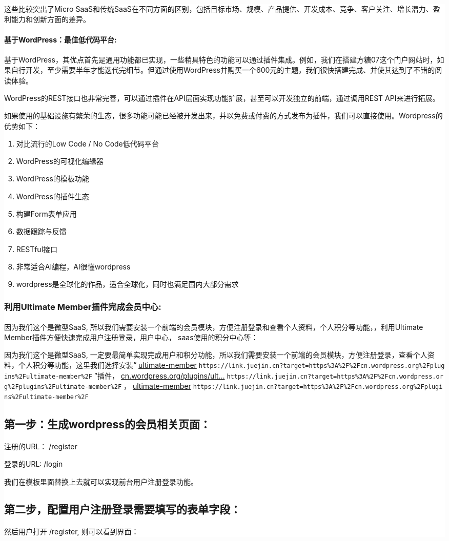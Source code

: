 这些比较突出了Micro SaaS和传统SaaS在不同方面的区别，包括目标市场、规模、产品提供、开发成本、竞争、客户关注、增长潜力、盈利能力和创新方面的差异。

#### 基于WordPress：最佳低代码平台:

基于WordPress，其优点首先是通用功能都已实现，一些稍具特色的功能可以通过插件集成。例如，我们在搭建方糖07这个门户网站时，如果自行开发，至少需要半年才能迭代完细节。但通过使用WordPress并购买一个600元的主题，我们很快搭建完成、并使其达到了不错的阅读体验。

WordPress的REST接口也非常完善，可以通过插件在API层面实现功能扩展，甚至可以开发独立的前端，通过调用REST API来进行拓展。

如果使用的基础设施有繁荣的生态，很多功能可能已经被开发出来，并以免费或付费的方式发布为插件，我们可以直接使用。Wordpress的优势如下：

1. 对比流行的Low Code / No Code低代码平台

2. WordPress的可视化编辑器

3. WordPress的模板功能

4. WordPress的插件生态

5. 构建Form表单应用

6. 数据跟踪与反馈

7. RESTful接口

8. 非常适合AI编程，AI很懂wordpress

9. wordpress是全球化的作品，适合全球化，同时也满足国内大部分需求

### 利用Ultimate Member插件完成会员中心:

因为我们这个是微型SaaS, 所以我们需要安装一个前端的会员模块，方便注册登录和查看个人资料，个人积分等功能，，利用Ultimate Member插件方便快速完成用户注册登录，用户中心， saas使用的积分中心等：

因为我们这个是微型SaaS, 一定要最简单实现完成用户和积分功能，所以我们需要安装一个前端的会员模块，方便注册登录，查看个人资料，个人积分等功能，这里我们选择安装“ [ultimate-member](https://link.juejin.cn?target=https%3A%2F%2Fcn.wordpress.org%2Fplugins%2Fultimate-member%2F) `https://link.juejin.cn?target=https%3A%2F%2Fcn.wordpress.org%2Fplugins%2Fultimate-member%2F` ”插件， [cn.wordpress.org/plugins/ult…](https://link.juejin.cn?target=https%3A%2F%2Fcn.wordpress.org%2Fplugins%2Fultimate-member%2F) `https://link.juejin.cn?target=https%3A%2F%2Fcn.wordpress.org%2Fplugins%2Fultimate-member%2F` ， [ultimate-member](https://link.juejin.cn?target=https%3A%2F%2Fcn.wordpress.org%2Fplugins%2Fultimate-member%2F) `https://link.juejin.cn?target=https%3A%2F%2Fcn.wordpress.org%2Fplugins%2Fultimate-member%2F`

## 第一步：生成wordpress的会员相关页面：

 

注册的URL： /register

登录的URL: /login

我们在模板里面替换上去就可以实现前台用户注册登录功能。

## 第二步，配置用户注册登录需要填写的表单字段：

 

然后用户打开 /register, 则可以看到界面：

 